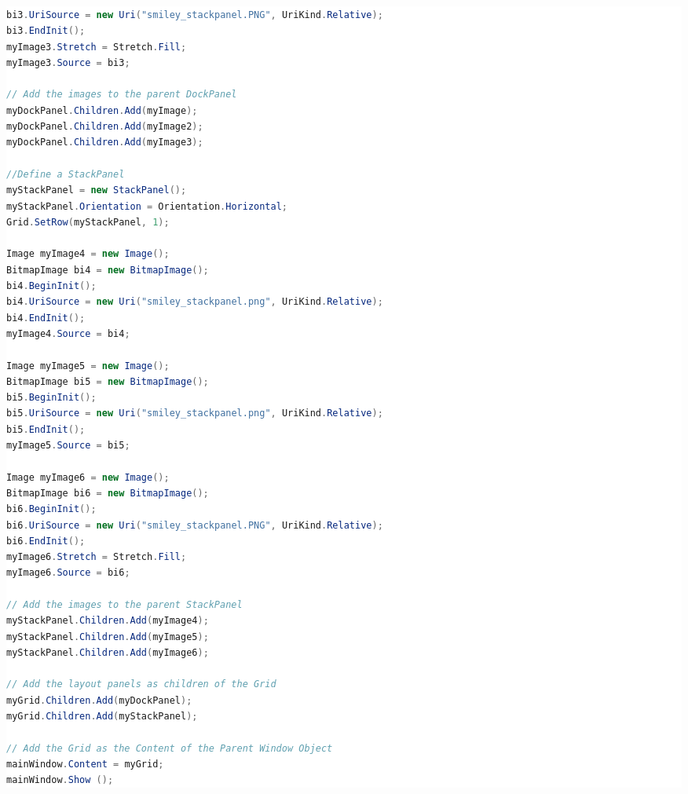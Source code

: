 ```csharp
bi3.UriSource = new Uri("smiley_stackpanel.PNG", UriKind.Relative);
bi3.EndInit();
myImage3.Stretch = Stretch.Fill;
myImage3.Source = bi3;

// Add the images to the parent DockPanel
myDockPanel.Children.Add(myImage);
myDockPanel.Children.Add(myImage2);
myDockPanel.Children.Add(myImage3);

//Define a StackPanel
myStackPanel = new StackPanel();
myStackPanel.Orientation = Orientation.Horizontal;
Grid.SetRow(myStackPanel, 1);

Image myImage4 = new Image();
BitmapImage bi4 = new BitmapImage();
bi4.BeginInit();
bi4.UriSource = new Uri("smiley_stackpanel.png", UriKind.Relative);
bi4.EndInit();
myImage4.Source = bi4;

Image myImage5 = new Image();
BitmapImage bi5 = new BitmapImage();
bi5.BeginInit();
bi5.UriSource = new Uri("smiley_stackpanel.png", UriKind.Relative);
bi5.EndInit();
myImage5.Source = bi5;

Image myImage6 = new Image();
BitmapImage bi6 = new BitmapImage();
bi6.BeginInit();
bi6.UriSource = new Uri("smiley_stackpanel.PNG", UriKind.Relative);
bi6.EndInit();
myImage6.Stretch = Stretch.Fill;
myImage6.Source = bi6;

// Add the images to the parent StackPanel
myStackPanel.Children.Add(myImage4);
myStackPanel.Children.Add(myImage5);
myStackPanel.Children.Add(myImage6);

// Add the layout panels as children of the Grid
myGrid.Children.Add(myDockPanel);
myGrid.Children.Add(myStackPanel);

// Add the Grid as the Content of the Parent Window Object
mainWindow.Content = myGrid;
mainWindow.Show ();
```
